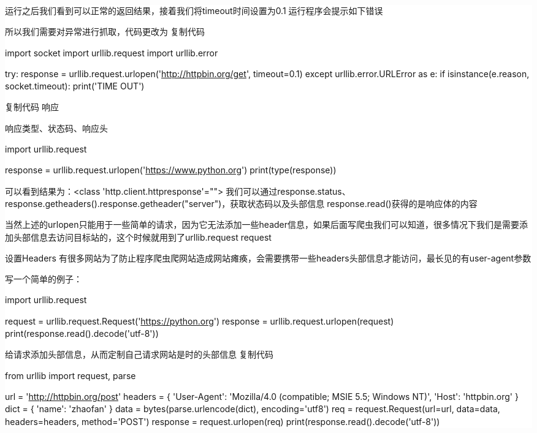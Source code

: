 运行之后我们看到可以正常的返回结果，接着我们将timeout时间设置为0.1
运行程序会提示如下错误

所以我们需要对异常进行抓取，代码更改为
复制代码

import socket
import urllib.request
import urllib.error

try:
    response = urllib.request.urlopen('http://httpbin.org/get', timeout=0.1)
except urllib.error.URLError as e:
    if isinstance(e.reason, socket.timeout):
        print('TIME OUT')

复制代码
响应

响应类型、状态码、响应头

import urllib.request

response = urllib.request.urlopen('https://www.python.org')
print(type(response))

可以看到结果为：<class 'http.client.httpresponse'="">
我们可以通过response.status、response.getheaders().response.getheader("server")，获取状态码以及头部信息
response.read()获得的是响应体的内容

当然上述的urlopen只能用于一些简单的请求，因为它无法添加一些header信息，如果后面写爬虫我们可以知道，很多情况下我们是需要添加头部信息去访问目标站的，这个时候就用到了urllib.request
request

设置Headers
有很多网站为了防止程序爬虫爬网站造成网站瘫痪，会需要携带一些headers头部信息才能访问，最长见的有user-agent参数

写一个简单的例子：

import urllib.request

request = urllib.request.Request('https://python.org')
response = urllib.request.urlopen(request)
print(response.read().decode('utf-8'))

给请求添加头部信息，从而定制自己请求网站是时的头部信息
复制代码

from urllib import request, parse

url = 'http://httpbin.org/post'
headers = {
    'User-Agent': 'Mozilla/4.0 (compatible; MSIE 5.5; Windows NT)',
    'Host': 'httpbin.org'
}
dict = {
    'name': 'zhaofan'
}
data = bytes(parse.urlencode(dict), encoding='utf8')
req = request.Request(url=url, data=data, headers=headers, method='POST')
response = request.urlopen(req)
print(response.read().decode('utf-8'))
